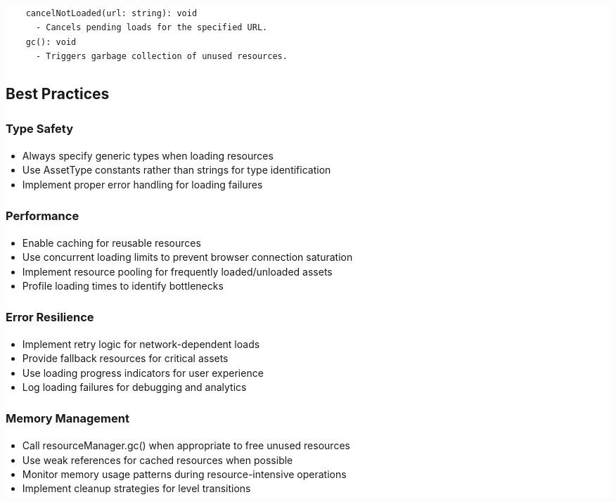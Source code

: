 ```apidoc
    cancelNotLoaded(url: string): void
      - Cancels pending loads for the specified URL.
    gc(): void
      - Triggers garbage collection of unused resources.
```

## Best Practices

### Type Safety
- Always specify generic types when loading resources
- Use AssetType constants rather than strings for type identification
- Implement proper error handling for loading failures

### Performance
- Enable caching for reusable resources
- Use concurrent loading limits to prevent browser connection saturation
- Implement resource pooling for frequently loaded/unloaded assets
- Profile loading times to identify bottlenecks

### Error Resilience
- Implement retry logic for network-dependent loads
- Provide fallback resources for critical assets
- Use loading progress indicators for user experience
- Log loading failures for debugging and analytics

### Memory Management
- Call resourceManager.gc() when appropriate to free unused resources
- Use weak references for cached resources when possible
- Monitor memory usage patterns during resource-intensive operations
- Implement cleanup strategies for level transitions
